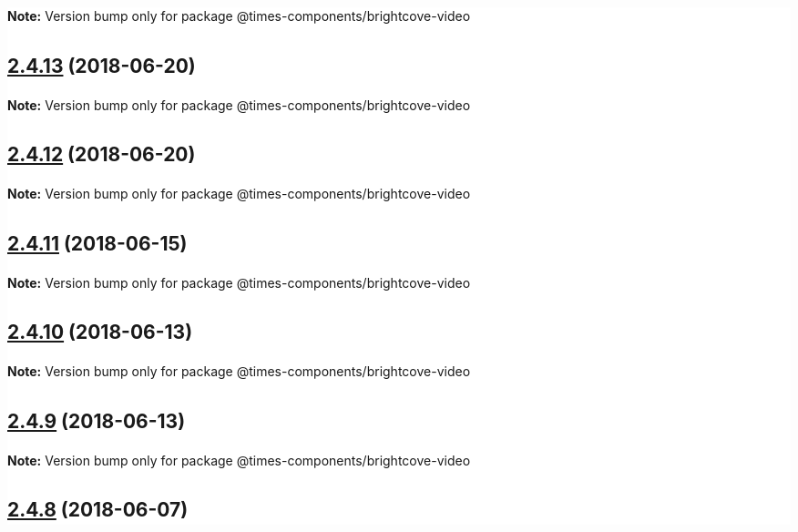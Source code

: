 
**Note:** Version bump only for package @times-components/brightcove-video

<a name="2.4.13"></a>
## [2.4.13](https://github.com/newsuk/times-components/compare/@times-components/brightcove-video@2.4.12...@times-components/brightcove-video@2.4.13) (2018-06-20)




**Note:** Version bump only for package @times-components/brightcove-video

<a name="2.4.12"></a>
## [2.4.12](https://github.com/newsuk/times-components/compare/@times-components/brightcove-video@2.4.11...@times-components/brightcove-video@2.4.12) (2018-06-20)




**Note:** Version bump only for package @times-components/brightcove-video

<a name="2.4.11"></a>
## [2.4.11](https://github.com/newsuk/times-components/compare/@times-components/brightcove-video@2.4.10...@times-components/brightcove-video@2.4.11) (2018-06-15)




**Note:** Version bump only for package @times-components/brightcove-video

<a name="2.4.10"></a>
## [2.4.10](https://github.com/newsuk/times-components/compare/@times-components/brightcove-video@2.4.9...@times-components/brightcove-video@2.4.10) (2018-06-13)




**Note:** Version bump only for package @times-components/brightcove-video

<a name="2.4.9"></a>
## [2.4.9](https://github.com/newsuk/times-components/compare/@times-components/brightcove-video@2.4.8...@times-components/brightcove-video@2.4.9) (2018-06-13)




**Note:** Version bump only for package @times-components/brightcove-video

<a name="2.4.8"></a>
## [2.4.8](https://github.com/newsuk/times-components/compare/@times-components/brightcove-video@2.4.7...@times-components/brightcove-video@2.4.8) (2018-06-07)
